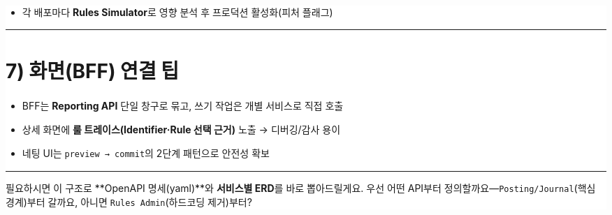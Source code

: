 - 각 배포마다 **Rules Simulator**로 영향 분석 후 프로덕션 활성화(피처 플래그)
    

---

# 7) 화면(BFF) 연결 팁

- BFF는 **Reporting API** 단일 창구로 묶고, 쓰기 작업은 개별 서비스로 직접 호출
    
- 상세 화면에 **룰 트레이스(Identifier·Rule 선택 근거)** 노출 → 디버깅/감사 용이
    
- 네팅 UI는 `preview → commit`의 2단계 패턴으로 안전성 확보
    

---

필요하시면 이 구조로 **OpenAPI 명세(yaml)**와 **서비스별 ERD**를 바로 뽑아드릴게요. 우선 어떤 API부터 정의할까요—`Posting/Journal`(핵심 경계)부터 갈까요, 아니면 `Rules Admin`(하드코딩 제거)부터?